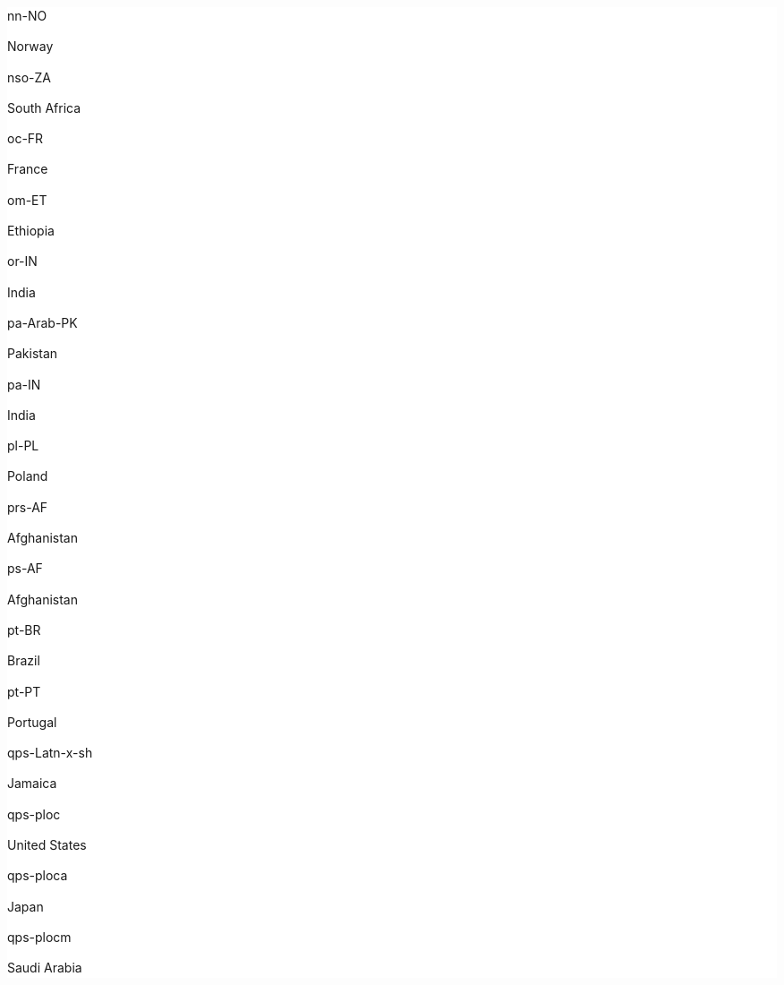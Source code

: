 </tr>
<tr class="odd">
<td><p>nn-NO</p></td>
<td><p>Norway</p></td>
</tr>
<tr class="even">
<td><p>nso-ZA</p></td>
<td><p>South Africa</p></td>
</tr>
<tr class="odd">
<td><p>oc-FR</p></td>
<td><p>France</p></td>
</tr>
<tr class="even">
<td><p>om-ET</p></td>
<td><p>Ethiopia</p></td>
</tr>
<tr class="odd">
<td><p>or-IN</p></td>
<td><p>India</p></td>
</tr>
<tr class="even">
<td><p>pa-Arab-PK</p></td>
<td><p>Pakistan</p></td>
</tr>
<tr class="odd">
<td><p>pa-IN</p></td>
<td><p>India</p></td>
</tr>
<tr class="even">
<td><p>pl-PL</p></td>
<td><p>Poland</p></td>
</tr>
<tr class="odd">
<td><p>prs-AF</p></td>
<td><p>Afghanistan</p></td>
</tr>
<tr class="even">
<td><p>ps-AF</p></td>
<td><p>Afghanistan</p></td>
</tr>
<tr class="odd">
<td><p>pt-BR</p></td>
<td><p>Brazil</p></td>
</tr>
<tr class="even">
<td><p>pt-PT</p></td>
<td><p>Portugal</p></td>
</tr>
<tr class="odd">
<td><p>qps-Latn-x-sh</p></td>
<td><p>Jamaica</p></td>
</tr>
<tr class="even">
<td><p>qps-ploc</p></td>
<td><p>United States</p></td>
</tr>
<tr class="odd">
<td><p>qps-ploca</p></td>
<td><p>Japan</p></td>
</tr>
<tr class="even">
<td><p>qps-plocm</p></td>
<td><p>Saudi Arabia</p></td>